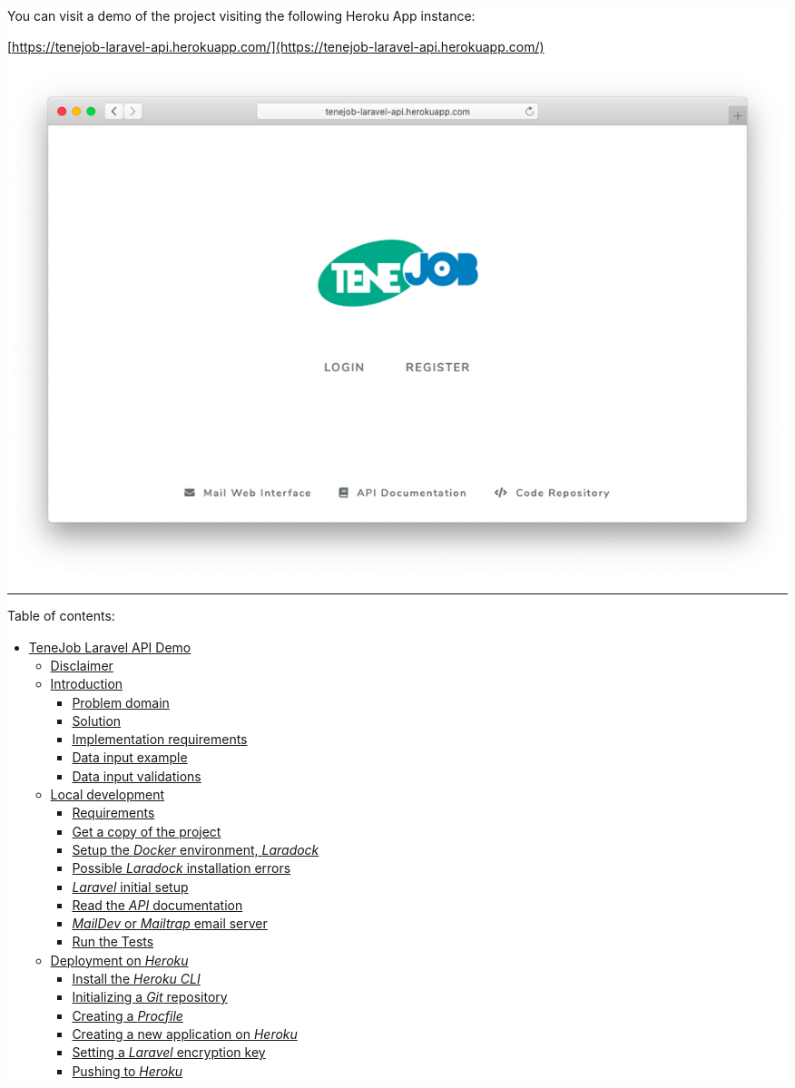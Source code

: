 You can visit a demo of the project visiting the following Heroku App instance:

[https://tenejob-laravel-api.herokuapp.com/](https://tenejob-laravel-api.herokuapp.com/)

<p align="center">
  <img width="1072" height="auto" src="https://raw.githubusercontent.com/josepcrespo/tenejob-laravel-api/master/screenshots/index.png">
</p>

----------

Table of contents:

- [TeneJob Laravel API Demo](#tenejob-laravel-api-demo)
  * [Disclaimer](#disclaimer)
  * [Introduction](#introduction)
    + [Problem domain](#problem-domain)
    + [Solution](#solution)
    + [Implementation requirements](#implementation-requirements)
    + [Data input example](#data-input-example)
    + [Data input validations](#data-input-validations)
  * [Local development](#local-development)
    + [Requirements](#requirements)
    + [Get a copy of the project](#get-a-copy-of-the-project)
    + [Setup the _Docker_ environment, _Laradock_](#setup-the-_docker_-environment,-_laradock_)
    + [Possible _Laradock_ installation errors](#possible-_laradock_-installation-errors)
    + [_Laravel_ initial setup](#_laravel_-initial-setup)
    + [Read the _API_ documentation](#read-the-_api_-documentation)
    + [_MailDev_ or _Mailtrap_ email server](#_maildev_-or-_mailtrap_-email-server)
    + [Run the Tests](#run-the-tests)
  * [Deployment on _Heroku_](#deployment-on-_heroku_)
    + [Install the _Heroku CLI_](#install-the-_heroku-cli_)
    + [Initializing a _Git_ repository](#initializing-a-_git_-repository)
    + [Creating a _Procfile_](#creating-a-_procfile_)
    + [Creating a new application on _Heroku_](#creating-a-new-application-on-_heroku_)
    + [Setting a _Laravel_ encryption key](#setting-a-_laravel_-encryption-key)
    + [Pushing to _Heroku_](#pushing-to-_heroku_)